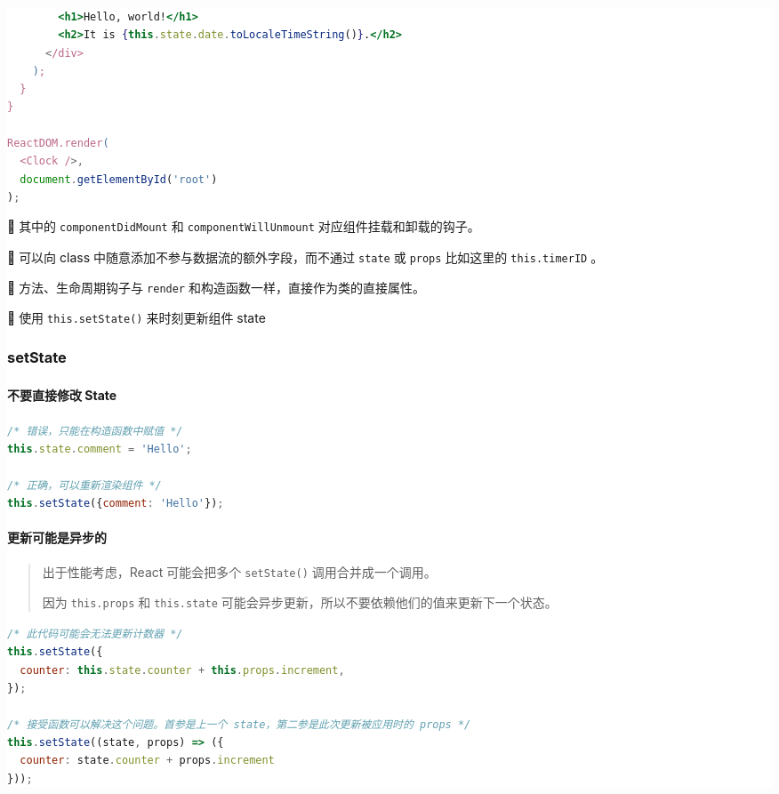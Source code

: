 ```jsx
        <h1>Hello, world!</h1>
        <h2>It is {this.state.date.toLocaleTimeString()}.</h2>
      </div>
    );
  }
}

ReactDOM.render(
  <Clock />,
  document.getElementById('root')
);
```

:flipper: 其中的 `componentDidMount` 和 `componentWillUnmount` 对应组件挂载和卸载的钩子。

:flipper: 可以向 class 中随意添加不参与数据流的额外字段，而不通过 `state` 或 `props` 比如这里的 `this.timerID` 。

:ghost: ​方法、生命周期钩子与 `render` 和构造函数一样，直接作为类的直接属性。

:flipper: 使用 `this.setState()` 来时刻更新组件 state



### setState



#### 不要直接修改 State

```jsx
/* 错误，只能在构造函数中赋值 */
this.state.comment = 'Hello';

/* 正确，可以重新渲染组件 */
this.setState({comment: 'Hello'});
```



#### 更新可能是异步的

> 出于性能考虑，React 可能会把多个 `setState()` 调用合并成一个调用。
>
> 因为 `this.props` 和 `this.state` 可能会异步更新，所以不要依赖他们的值来更新下一个状态。

```jsx
/* 此代码可能会无法更新计数器 */
this.setState({
  counter: this.state.counter + this.props.increment,
});

/* 接受函数可以解决这个问题。首参是上一个 state，第二参是此次更新被应用时的 props */
this.setState((state, props) => ({
  counter: state.counter + props.increment
}));
```
